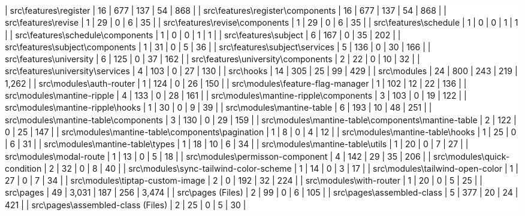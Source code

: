 | src\\features\\register | 16 | 677 | 137 | 54 | 868 |
| src\\features\\register\\components | 16 | 677 | 137 | 54 | 868 |
| src\\features\\revise | 1 | 29 | 0 | 6 | 35 |
| src\\features\\revise\\components | 1 | 29 | 0 | 6 | 35 |
| src\\features\\schedule | 1 | 0 | 0 | 1 | 1 |
| src\\features\\schedule\\components | 1 | 0 | 0 | 1 | 1 |
| src\\features\\subject | 6 | 167 | 0 | 35 | 202 |
| src\\features\\subject\\components | 1 | 31 | 0 | 5 | 36 |
| src\\features\\subject\\services | 5 | 136 | 0 | 30 | 166 |
| src\\features\\university | 6 | 125 | 0 | 37 | 162 |
| src\\features\\university\\components | 2 | 22 | 0 | 10 | 32 |
| src\\features\\university\\services | 4 | 103 | 0 | 27 | 130 |
| src\\hooks | 14 | 305 | 25 | 99 | 429 |
| src\\modules | 24 | 800 | 243 | 219 | 1,262 |
| src\\modules\\auth-router | 1 | 124 | 0 | 26 | 150 |
| src\\modules\\feature-flag-manager | 1 | 102 | 12 | 22 | 136 |
| src\\modules\\mantine-ripple | 4 | 133 | 0 | 28 | 161 |
| src\\modules\\mantine-ripple\\components | 3 | 103 | 0 | 19 | 122 |
| src\\modules\\mantine-ripple\\hooks | 1 | 30 | 0 | 9 | 39 |
| src\\modules\\mantine-table | 6 | 193 | 10 | 48 | 251 |
| src\\modules\\mantine-table\\components | 3 | 130 | 0 | 29 | 159 |
| src\\modules\\mantine-table\\components\\mantine-table | 2 | 122 | 0 | 25 | 147 |
| src\\modules\\mantine-table\\components\\pagination | 1 | 8 | 0 | 4 | 12 |
| src\\modules\\mantine-table\\hooks | 1 | 25 | 0 | 6 | 31 |
| src\\modules\\mantine-table\\types | 1 | 18 | 10 | 6 | 34 |
| src\\modules\\mantine-table\\utils | 1 | 20 | 0 | 7 | 27 |
| src\\modules\\modal-route | 1 | 13 | 0 | 5 | 18 |
| src\\modules\\permisson-component | 4 | 142 | 29 | 35 | 206 |
| src\\modules\\quick-condition | 2 | 32 | 0 | 8 | 40 |
| src\\modules\\sync-tailwind-color-scheme | 1 | 14 | 0 | 3 | 17 |
| src\\modules\\tailwind-open-color | 1 | 27 | 0 | 7 | 34 |
| src\\modules\\tiptap-custom-image | 2 | 0 | 192 | 32 | 224 |
| src\\modules\\with-router | 1 | 20 | 0 | 5 | 25 |
| src\\pages | 49 | 3,031 | 187 | 256 | 3,474 |
| src\\pages (Files) | 2 | 99 | 0 | 6 | 105 |
| src\\pages\\assembled-class | 5 | 377 | 20 | 24 | 421 |
| src\\pages\\assembled-class (Files) | 2 | 25 | 0 | 5 | 30 |